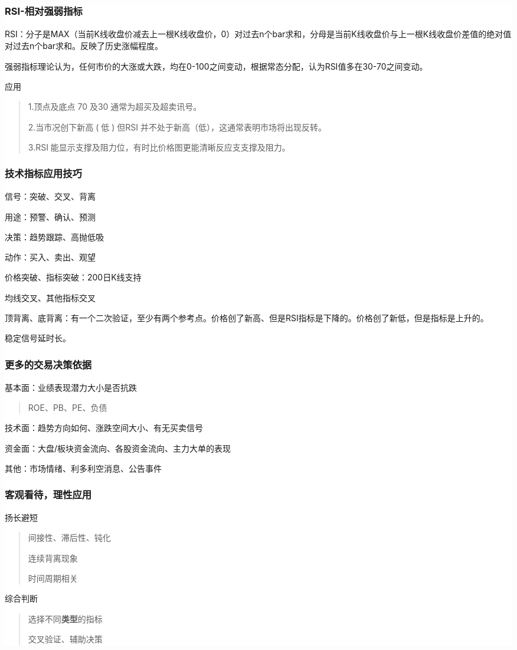 ### RSI-相对强弱指标

RSI：分子是MAX（当前K线收盘价减去上一根K线收盘价，0）对过去n个bar求和，分母是当前K线收盘价与上一根K线收盘价差值的绝对值对过去n个bar求和。反映了历史涨幅程度。

强弱指标理论认为，任何市价的大涨或大跌，均在0-100之间变动，根据常态分配，认为RSI值多在30-70之间变动。

应用

> 1.顶点及底点 70 及30 通常为超买及超卖讯号。
>
> 2.当市况创下新高 ( 低 ) 但RSI 并不处于新高（低），这通常表明市场将出现反转。
>
> 3.RSI 能显示支撑及阻力位，有时比价格图更能清晰反应支支撑及阻力。

### 技术指标应用技巧

信号：突破、交叉、背离

用途：预警、确认、预测

决策：趋势跟踪、高抛低吸

动作：买入、卖出、观望



价格突破、指标突破：200日K线支持

均线交叉、其他指标交叉

顶背离、底背离：有一个二次验证，至少有两个参考点。价格创了新高、但是RSI指标是下降的。价格创了新低，但是指标是上升的。



稳定信号延时长。

### 更多的交易决策依据

基本面：业绩表现潜力大小是否抗跌

> ROE、PB、PE、负债

技术面：趋势方向如何、涨跌空间大小、有无买卖信号

资金面：大盘/板块资金流向、各股资金流向、主力大单的表现

其他：市场情绪、利多利空消息、公告事件

### 客观看待，理性应用

扬长避短

> 间接性、滞后性、钝化
>
> 连续背离现象
>
> 时间周期相关

综合判断

> 选择不同**类型**的指标
>
> 交叉验证、辅助决策
